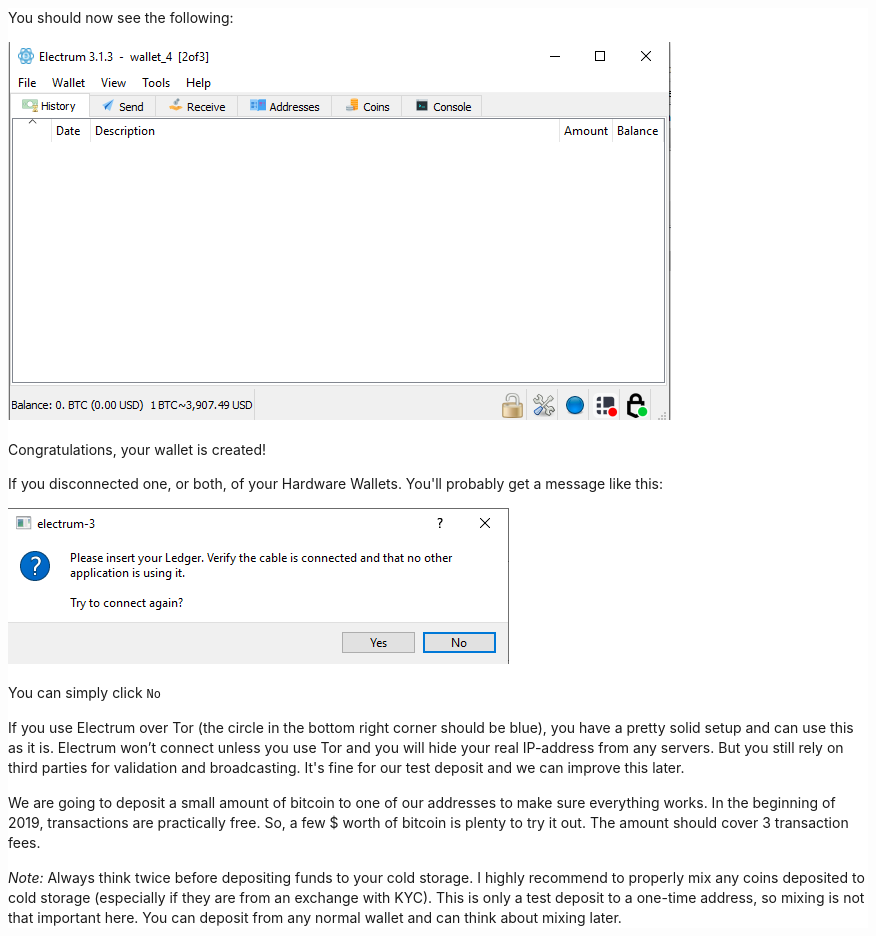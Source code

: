 You should now see the following:

![Electrum 38](images/40_electrum_38.png)

Congratulations, your wallet is created! 

If you disconnected one, or both, of your Hardware Wallets. You'll probably get a message like this:

![Warning](images/40_warning.png)

You can simply click `No`

If you use Electrum over Tor (the circle in the bottom right corner should be blue), you have a pretty solid setup and can use this as it is. Electrum won’t connect unless you use Tor and you will hide your real IP-address from any servers. But you still rely on third parties for validation and broadcasting. It's fine for our test deposit and we can improve this later. 

We are going to deposit a small amount of bitcoin to one of our addresses to make sure everything works. In the beginning of 2019, transactions are practically free. So, a few $ worth of bitcoin is plenty to try it out. The amount should cover 3 transaction fees. 

*Note:* Always think twice before depositing funds to your cold storage. I highly recommend to properly mix any coins deposited to cold storage (especially if they are from an exchange with KYC). This is only a test deposit to a one-time address, so mixing is not that important here. You can deposit from any normal wallet and can think about mixing later.
